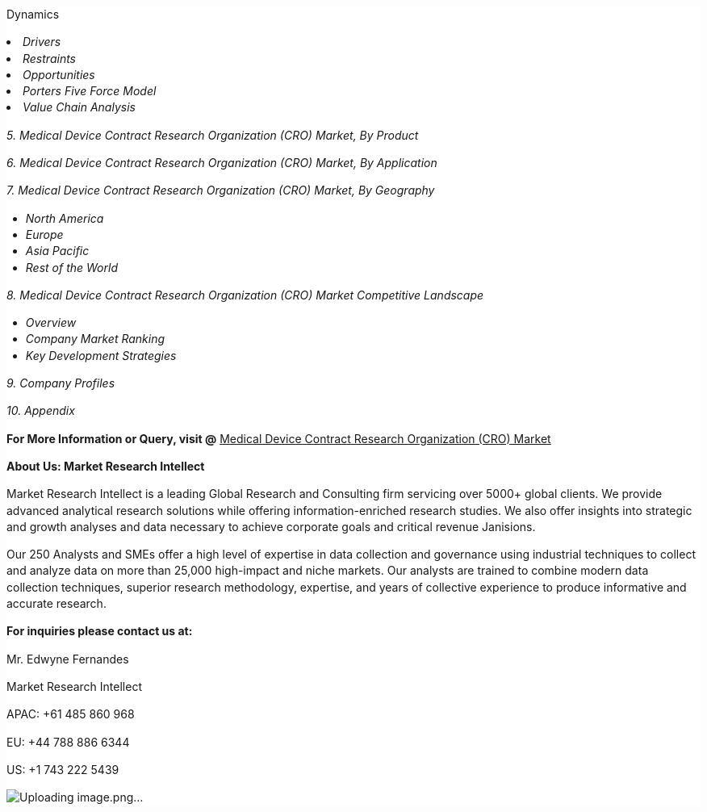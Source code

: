 Dynamics</span></em></li><li><em><span class="">Drivers</span></em></li><li><em><span class="">Restraints</span></em></li><li><em><span class="">Opportunities</span></em></li><li><em><span class="">Porters Five Force Model</span></em></li><li><em><span class="">Value Chain Analysis</span></em></li></ul><p><em><span class="font-[700]">5. Medical Device Contract Research Organization (CRO) Market, By Product</span></em></p><p><em><span class="font-[700]">6. Medical Device Contract Research Organization (CRO) Market, By Application</span></em></p><p><em><span class="font-[700]">7. Medical Device Contract Research Organization (CRO) Market, By Geography</span></em></p><ul><li><em><span class="">North America</span></em></li><li><em><span class="">Europe</span></em></li><li><em><span class="">Asia Pacific</span></em></li><li><em><span class="">Rest of the World</span></em></li></ul><p><em><span class="font-[700]">8. Medical Device Contract Research Organization (CRO) Market Competitive Landscape</span></em></p><ul><li><em><span class="">Overview</span></em></li><li><em><span class="">Company Market Ranking</span></em></li><li><em><span class="">Key Development Strategies</span></em></li></ul><p><em><span class="font-[700]">9. Company Profiles</span></em></p><p><em><span class="font-[700]">10. Appendix</span></em></p><p><span class="font-[700]"><strong>For More Information or Query, visit&nbsp;@</strong>&nbsp;</span><span class="font-[700]"><a href="https://www.marketresearchintellect.com/product/medical-device-contract-research-organization-cro-market/?utm_source=Linkedin&utm_medium=027" target="_blank" data-tracking-control-name="article-ssr-frontend-pulse_little-text-block" data-tracking-will-navigate="" data-test-link="">Medical Device Contract Research Organization (CRO) Market</a></span></p><p><strong><span class="font-[700]">About Us: Market Research Intellect</span></strong></p><p><span class="">Market Research Intellect is a leading Global Research and Consulting firm servicing over 5000+ global clients. We provide advanced analytical research solutions while offering information-enriched research studies.&nbsp;</span>We also offer insights into strategic and growth analyses and data necessary to achieve corporate goals and critical revenue Janisions.</p><p><span class="">Our 250 Analysts and SMEs offer a high level of expertise in data collection and governance using industrial techniques to collect and analyze data on more than 25,000 high-impact and niche markets. Our analysts are trained to combine modern data collection techniques, superior research methodology, expertise, and years of collective experience to produce informative and accurate research.</span></p><p><strong>For inquiries please contact us at:</strong></p><p>Mr. Edwyne Fernandes</p><p>Market Research Intellect</p><p>APAC: +61 485 860 968</p><p>EU: +44 788 886 6344</p><p>US: +1 743 222 5439</p>
![Uploading image.png…]()
